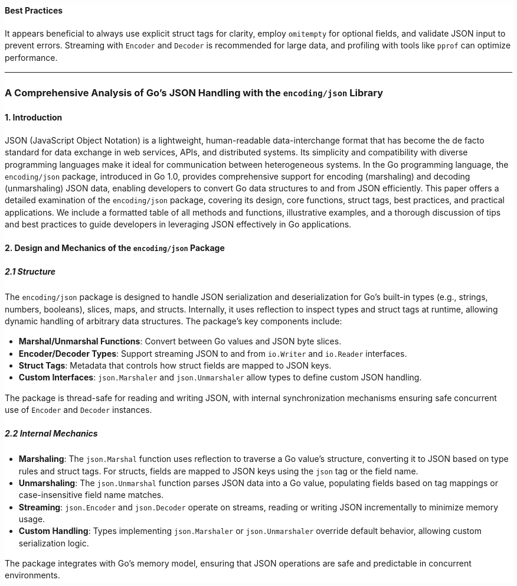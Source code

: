 #### Best Practices
It appears beneficial to always use explicit struct tags for clarity, employ `omitempty` for optional fields, and validate JSON input to prevent errors. Streaming with `Encoder` and `Decoder` is recommended for large data, and profiling with tools like `pprof` can optimize performance.

---

### A Comprehensive Analysis of Go’s JSON Handling with the `encoding/json` Library

#### 1. Introduction
JSON (JavaScript Object Notation) is a lightweight, human-readable data-interchange format that has become the de facto standard for data exchange in web services, APIs, and distributed systems. Its simplicity and compatibility with diverse programming languages make it ideal for communication between heterogeneous systems. In the Go programming language, the `encoding/json` package, introduced in Go 1.0, provides comprehensive support for encoding (marshaling) and decoding (unmarshaling) JSON data, enabling developers to convert Go data structures to and from JSON efficiently. This paper offers a detailed examination of the `encoding/json` package, covering its design, core functions, struct tags, best practices, and practical applications. We include a formatted table of all methods and functions, illustrative examples, and a thorough discussion of tips and best practices to guide developers in leveraging JSON effectively in Go applications.

#### 2. Design and Mechanics of the `encoding/json` Package

##### 2.1 Structure
The `encoding/json` package is designed to handle JSON serialization and deserialization for Go’s built-in types (e.g., strings, numbers, booleans), slices, maps, and structs. Internally, it uses reflection to inspect types and struct tags at runtime, allowing dynamic handling of arbitrary data structures. The package’s key components include:

- **Marshal/Unmarshal Functions**: Convert between Go values and JSON byte slices.
- **Encoder/Decoder Types**: Support streaming JSON to and from `io.Writer` and `io.Reader` interfaces.
- **Struct Tags**: Metadata that controls how struct fields are mapped to JSON keys.
- **Custom Interfaces**: `json.Marshaler` and `json.Unmarshaler` allow types to define custom JSON handling.

The package is thread-safe for reading and writing JSON, with internal synchronization mechanisms ensuring safe concurrent use of `Encoder` and `Decoder` instances.

##### 2.2 Internal Mechanics
- **Marshaling**: The `json.Marshal` function uses reflection to traverse a Go value’s structure, converting it to JSON based on type rules and struct tags. For structs, fields are mapped to JSON keys using the `json` tag or the field name.
- **Unmarshaling**: The `json.Unmarshal` function parses JSON data into a Go value, populating fields based on tag mappings or case-insensitive field name matches.
- **Streaming**: `json.Encoder` and `json.Decoder` operate on streams, reading or writing JSON incrementally to minimize memory usage.
- **Custom Handling**: Types implementing `json.Marshaler` or `json.Unmarshaler` override default behavior, allowing custom serialization logic.

The package integrates with Go’s memory model, ensuring that JSON operations are safe and predictable in concurrent environments.

